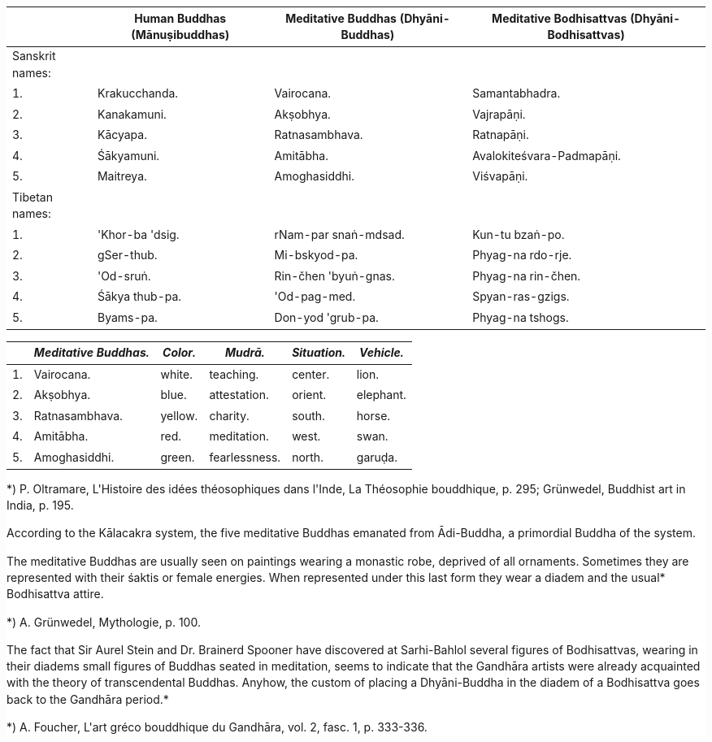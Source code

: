 |                 | Human Buddhas (Mānuṣibuddhas) | Meditative Buddhas (Dhyāni-Buddhas) | Meditative Bodhisattvas (Dhyāni-Bodhisattvas) |
|-----------------|-------------------------------|-------------------------------------|-----------------------------------------------|
| Sanskrit names: |                               |                                     |                                               |
| 1.              | Krakucchanda.                 | Vairocana.                          | Samantabhadra.                                |
| 2.              | Kanakamuni.                   | Akṣobhya.                           | Vajrapāṇi.                                    |
| 3.              | Kācyapa.                      | Ratnasambhava.                      | Ratnapāṇi.                                    |
| 4.              | Śākyamuni.                    | Amitābha.                           | Avalokiteśvara-Padmapāṇi.                     |
| 5.              | Maitreya.                     | Amoghasiddhi.                       | Viśvapāṇi.                                    |
| Tibetan names:  |                               |                                     |                                               |
| 1.              | 'Khor-ba 'dsig.               | rNam-par snaṅ-mdsad.                | Kun-tu bzaṅ-po.                               |
| 2.              | gSer-thub.                    | Mi-bskyod-pa.                       | Phyag-na rdo-rje.                             |
| 3.              | 'Od-sruṅ.                     | Rin-čhen 'byuṅ-gnas.                | Phyag-na rin-čhen.                            |
| 4.              | Śākya thub-pa.                | 'Od-pag-med.                        | Spyan-ras-gzigs.                              |
| 5.              | Byams-pa.                     | Don-yod 'grub-pa.                   | Phyag-na tshogs.                              |

|   | _Meditative Buddhas._ | _Color._ | _Mudrā._      | _Situation._ | _Vehicle._ |
|---|-----------------------|----------|---------------|--------------|------------|
| 1.| Vairocana.            | white.   | teaching.     | center.      | lion.      |
| 2.| Akṣobhya.             | blue.    | attestation.  | orient.      | elephant.  |
| 3.| Ratnasambhava.        | yellow.  | charity.      | south.       | horse.     |
| 4.| Amitābha.             | red.     | meditation.   | west.        | swan.      |
| 5.| Amoghasiddhi.         | green.   | fearlessness. | north.       | garuḍa.    |

*) P. Oltramare, L'Histoire des idées théosophiques dans l'Inde, La Théosophie bouddhique, p. 295; Grünwedel, Buddhist art in India, p. 195.

According to the Kālacakra system, the five meditative Buddhas emanated from Ādi-Buddha, a primordial Buddha of the system.

The meditative Buddhas are usually seen on paintings wearing a monastic robe, deprived of all ornaments. Sometimes they are represented with their śaktis or female energies. When represented under this last form they wear a diadem and the usual* Bodhisattva attire.

*) A. Grünwedel, Mythologie, p. 100.

The fact that Sir Aurel Stein and Dr. Brainerd Spooner have discovered at Sarhi-Bahlol several figures of Bodhisattvas, wearing in their diadems small figures of Buddhas seated in meditation, seems to indicate that the Gandhāra artists were already acquainted with the theory of transcendental Buddhas. Anyhow, the custom of placing a Dhyāni-Buddha in the diadem of a Bodhisattva goes back to the Gandhāra period.*

*) A. Foucher, L'art gréco bouddhique du Gandhāra, vol. 2, fasc. 1, p. 333-336.
